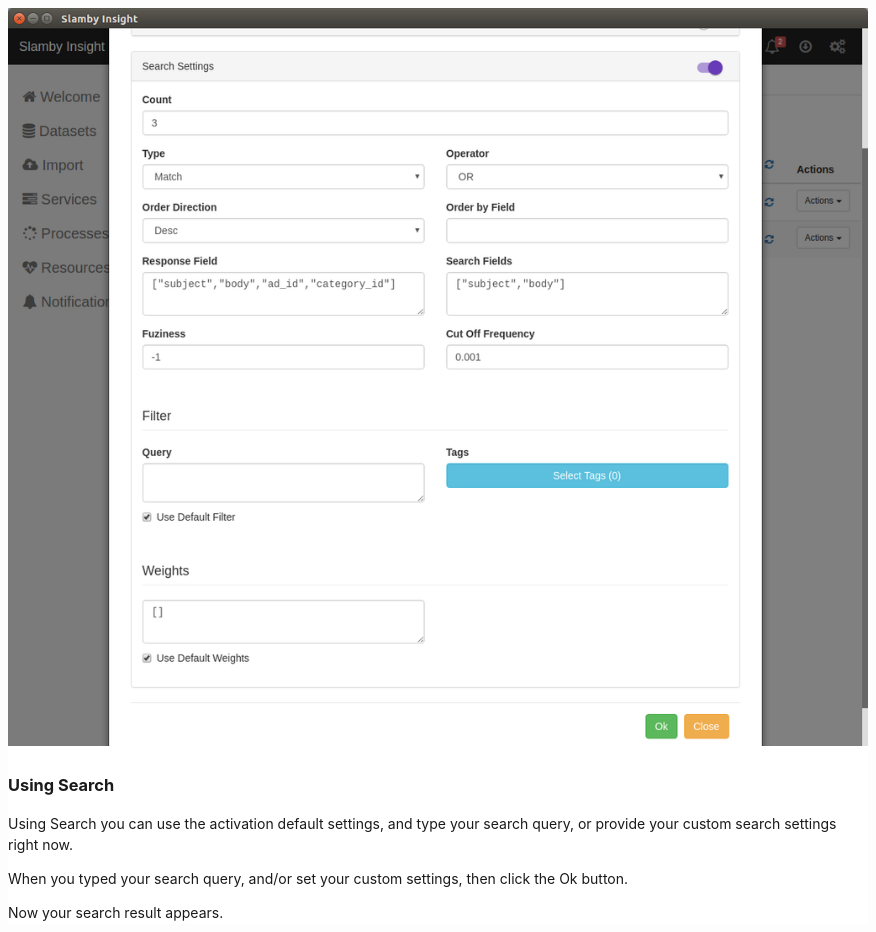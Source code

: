 ![Search service activation search settings](img/activate-search-service-search-settings.png)

### Using Search

Using Search you can use the activation default settings, and type your search query, or provide your custom search settings right now.

When you typed your search query, and/or set your custom settings, then click the Ok button.

Now your search result appears.
